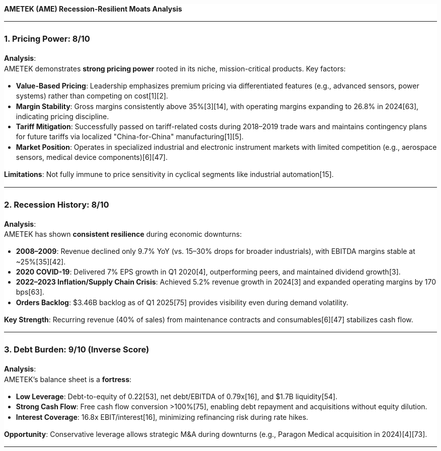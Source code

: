 **AMETEK (AME) Recession-Resilient Moats Analysis**

---

### 1. **Pricing Power: 8/10**  
**Analysis**:  
AMETEK demonstrates **strong pricing power** rooted in its niche, mission-critical products. Key factors:  
- **Value-Based Pricing**: Leadership emphasizes premium pricing via differentiated features (e.g., advanced sensors, power systems) rather than competing on cost[1][2].  
- **Margin Stability**: Gross margins consistently above 35%[3][14], with operating margins expanding to 26.8% in 2024[63], indicating pricing discipline.  
- **Tariff Mitigation**: Successfully passed on tariff-related costs during 2018–2019 trade wars and maintains contingency plans for future tariffs via localized "China-for-China" manufacturing[1][5].  
- **Market Position**: Operates in specialized industrial and electronic instrument markets with limited competition (e.g., aerospace sensors, medical device components)[6][47].  

**Limitations**: Not fully immune to price sensitivity in cyclical segments like industrial automation[15].  

---

### 2. **Recession History: 8/10**  
**Analysis**:  
AMETEK has shown **consistent resilience** during economic downturns:  
- **2008–2009**: Revenue declined only 9.7% YoY (vs. 15–30% drops for broader industrials), with EBITDA margins stable at ~25%[35][42].  
- **2020 COVID-19**: Delivered 7% EPS growth in Q1 2020[4], outperforming peers, and maintained dividend growth[3].  
- **2022–2023 Inflation/Supply Chain Crisis**: Achieved 5.2% revenue growth in 2024[3] and expanded operating margins by 170 bps[63].  
- **Orders Backlog**: $3.46B backlog as of Q1 2025[75] provides visibility even during demand volatility.  

**Key Strength**: Recurring revenue (40% of sales) from maintenance contracts and consumables[6][47] stabilizes cash flow.

---

### 3. **Debt Burden: 9/10 (Inverse Score)**  
**Analysis**:  
AMETEK’s balance sheet is a **fortress**:  
- **Low Leverage**: Debt-to-equity of 0.22[53], net debt/EBITDA of 0.79x[16], and $1.7B liquidity[54].  
- **Strong Cash Flow**: Free cash flow conversion >100%[75], enabling debt repayment and acquisitions without equity dilution.  
- **Interest Coverage**: 16.8x EBIT/interest[16], minimizing refinancing risk during rate hikes.  

**Opportunity**: Conservative leverage allows strategic M&A during downturns (e.g., Paragon Medical acquisition in 2024)[4][73].

---
